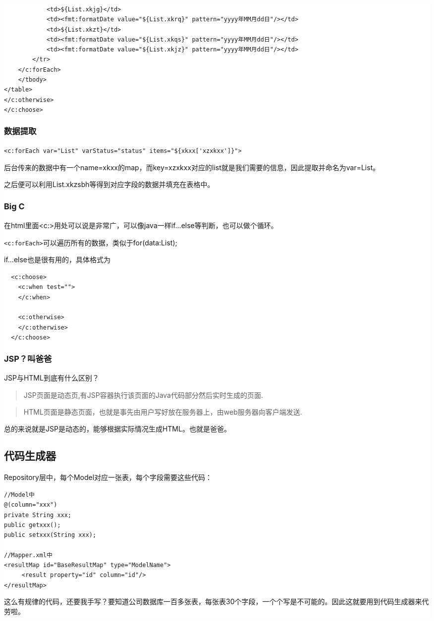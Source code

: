 ```
            <td>${List.xkjg}</td>
            <td><fmt:formatDate value="${List.xkrq}" pattern="yyyy年MM月dd日"/></td>
            <td>${List.xkzt}</td>
            <td><fmt:formatDate value="${List.xkqs}" pattern="yyyy年MM月dd日"/></td>
            <td><fmt:formatDate value="${List.xkjz}" pattern="yyyy年MM月dd日"/></td>
        </tr>
    </c:forEach>
    </tbody>
</table>
</c:otherwise>
</c:choose>
```

### 数据提取
`<c:forEach var="List" varStatus="status" items="${xkxx['xzxkxx']}">`

后台传来的数据中有一个name=xkxx的map，而key=xzxkxx对应的list就是我们需要的信息，因此提取并命名为var=List。

之后便可以利用List.xkzsbh等得到对应字段的数据并填充在表格中。

### Big C
在html里面<c:>用处可以说是非常广，可以像java一样if…else等判断，也可以做个循环。

`<c:forEach>`可以遍历所有的数据，类似于for(data:List);

if…else也是很有用的，具体格式为
```
  <c:choose>
    <c:when test="">
    </c:when>

    <c:otherwise>
    </c:otherwise>
  </c:choose>
```

### JSP？叫爸爸
JSP与HTML到底有什么区别？
>JSP页面是动态页,有JSP容器执行该页面的Java代码部分然后实时生成的页面.

>HTML页面是静态页面，也就是事先由用户写好放在服务器上，由web服务器向客户端发送.

总的来说就是JSP是动态的，能够根据实际情况生成HTML。也就是爸爸。

## 代码生成器
Repository层中，每个Model对应一张表，每个字段需要这些代码：
```
//Model中
@(column="xxx")
private String xxx;
public getxxx();
public setxxx(String xxx);

//Mapper.xml中
<resultMap id="BaseResultMap" type="ModelName">
     <result property="id" column="id"/>
</resultMap>
```
这么有规律的代码，还要我手写？要知道公司数据库一百多张表，每张表30个字段，一个个写是不可能的。因此这就要用到代码生成器来代劳啦。
